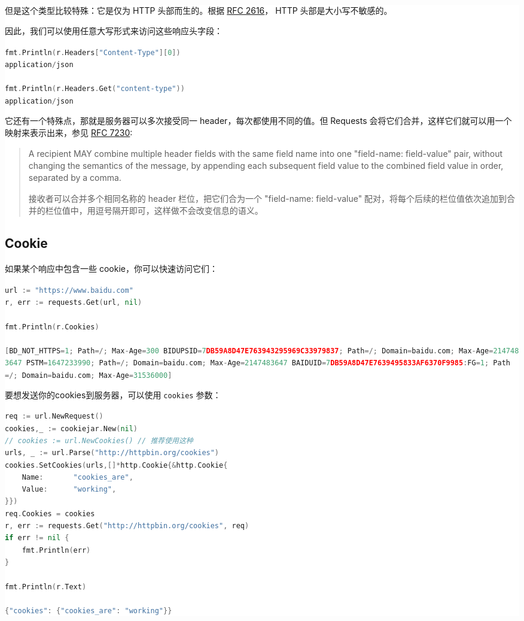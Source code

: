 但是这个类型比较特殊：它是仅为 HTTP 头部而生的。根据 [RFC 2616](http://www.w3.org/Protocols/rfc2616/rfc2616-sec14.html)， HTTP 头部是大小写不敏感的。

因此，我们可以使用任意大写形式来访问这些响应头字段：

```go
fmt.Println(r.Headers["Content-Type"][0])
application/json

fmt.Println(r.Headers.Get("content-type"))
application/json
```

它还有一个特殊点，那就是服务器可以多次接受同一 header，每次都使用不同的值。但 Requests 会将它们合并，这样它们就可以用一个映射来表示出来，参见 [RFC 7230](http://tools.ietf.org/html/rfc7230#section-3.2):

> A recipient MAY combine multiple header fields with the same field name into one "field-name: field-value" pair, without changing the semantics of the message, by appending each subsequent field value to the combined field value in order, separated by a comma.
>
> 接收者可以合并多个相同名称的 header 栏位，把它们合为一个 "field-name: field-value" 配对，将每个后续的栏位值依次追加到合并的栏位值中，用逗号隔开即可，这样做不会改变信息的语义。



## Cookie

如果某个响应中包含一些 cookie，你可以快速访问它们：

```go
url := "https://www.baidu.com"
r, err := requests.Get(url, nil)

fmt.Println(r.Cookies)

[BD_NOT_HTTPS=1; Path=/; Max-Age=300 BIDUPSID=7DB59A8D47E763943295969C33979837; Path=/; Domain=baidu.com; Max-Age=2147483647 PSTM=1647233990; Path=/; Domain=baidu.com; Max-Age=2147483647 BAIDUID=7DB59A8D47E7639495833AF6370F9985:FG=1; Path=/; Domain=baidu.com; Max-Age=31536000]
```

要想发送你的cookies到服务器，可以使用 `cookies` 参数：

```go
req := url.NewRequest()
cookies,_ := cookiejar.New(nil)
// cookies := url.NewCookies() // 推荐使用这种
urls, _ := url.Parse("http://httpbin.org/cookies")
cookies.SetCookies(urls,[]*http.Cookie{&http.Cookie{
    Name:       "cookies_are",
    Value:      "working",
}})
req.Cookies = cookies
r, err := requests.Get("http://httpbin.org/cookies", req)
if err != nil {
    fmt.Println(err)
}

fmt.Println(r.Text)

{"cookies": {"cookies_are": "working"}}
```
